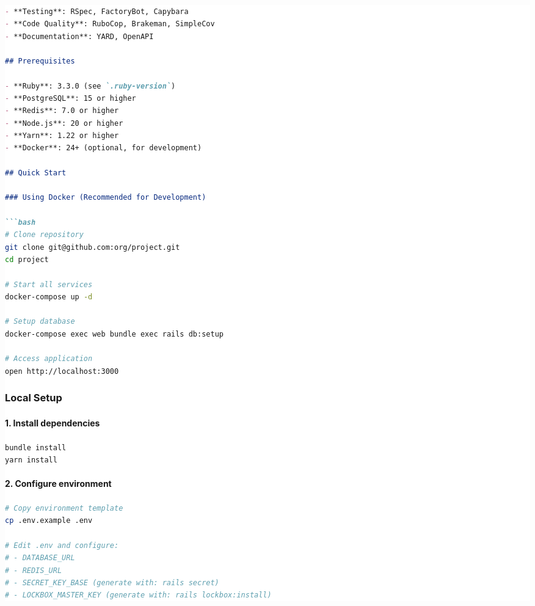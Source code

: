 ```markdown
- **Testing**: RSpec, FactoryBot, Capybara
- **Code Quality**: RuboCop, Brakeman, SimpleCov
- **Documentation**: YARD, OpenAPI

## Prerequisites

- **Ruby**: 3.3.0 (see `.ruby-version`)
- **PostgreSQL**: 15 or higher
- **Redis**: 7.0 or higher
- **Node.js**: 20 or higher
- **Yarn**: 1.22 or higher
- **Docker**: 24+ (optional, for development)

## Quick Start

### Using Docker (Recommended for Development)

```bash
# Clone repository
git clone git@github.com:org/project.git
cd project

# Start all services
docker-compose up -d

# Setup database
docker-compose exec web bundle exec rails db:setup

# Access application
open http://localhost:3000
```

### Local Setup

#### 1. Install dependencies

```bash
bundle install
yarn install
```

#### 2. Configure environment

```bash
# Copy environment template
cp .env.example .env

# Edit .env and configure:
# - DATABASE_URL
# - REDIS_URL
# - SECRET_KEY_BASE (generate with: rails secret)
# - LOCKBOX_MASTER_KEY (generate with: rails lockbox:install)
```
